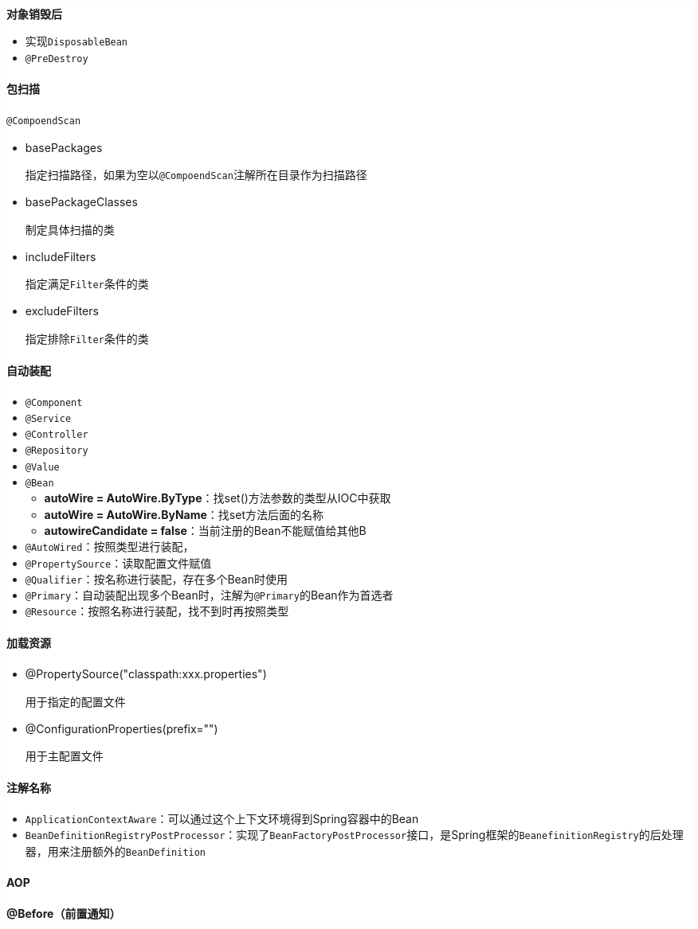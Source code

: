 **对象销毁后**

* 实现`DisposableBean`
* `@PreDestroy`

#### 包扫描

`@CompoendScan`

*   basePackages

    指定扫描路径，如果为空以`@CompoendScan`注解所在目录作为扫描路径
*   basePackageClasses

    制定具体扫描的类
*   includeFilters

    指定满足`Filter`条件的类
*   excludeFilters

    指定排除`Filter`条件的类

#### 自动装配

* `@Component`
* `@Service`
* `@Controller`
* `@Repository`
* `@Value`
* `@Bean`
  * **autoWire = AutoWire.ByType**：找set()方法参数的类型从IOC中获取
  * **autoWire = AutoWire.ByName**：找set方法后面的名称
  * **autowireCandidate = false**：当前注册的Bean不能赋值给其他B
* `@AutoWired`：按照类型进行装配，
* `@PropertySource`：读取配置文件赋值
* `@Qualifier`：按名称进行装配，存在多个Bean时使用
* `@Primary`：自动装配出现多个Bean时，注解为`@Primary`的Bean作为首选者
* `@Resource`：按照名称进行装配，找不到时再按照类型

#### 加载资源

*   @PropertySource("classpath:xxx.properties")

    用于指定的配置文件
*   @ConfigurationProperties(prefix="")

    用于主配置文件

#### 注解名称

* `ApplicationContextAware`：可以通过这个上下文环境得到Spring容器中的Bean
* `BeanDefinitionRegistryPostProcessor`：实现了`BeanFactoryPostProcessor`接口，是Spring框架的`BeanefinitionRegistry`的后处理器，用来注册额外的`BeanDefinition`

#### AOP

**@Before（前置通知）**

